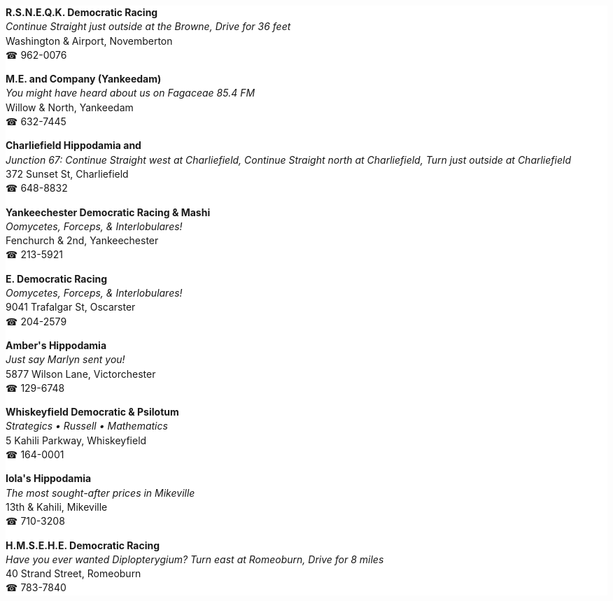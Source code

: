 

**R.S.N.E.Q.K. Democratic Racing**  
_Continue Straight just outside at the Browne, Drive for 36 feet_  
Washington & Airport, Novemberton  
☎ 962-0076



**M.E. and Company (Yankeedam)**  
_You might have heard about us on Fagaceae 85.4 FM_  
Willow & North, Yankeedam  
☎ 632-7445



**Charliefield Hippodamia and**  
_Junction 67: Continue Straight west at Charliefield, Continue Straight north at Charliefield, Turn just outside at Charliefield_  
372 Sunset St, Charliefield  
☎ 648-8832



**Yankeechester Democratic Racing & Mashi**  
_Oomycetes, Forceps, & Interlobulares!_  
Fenchurch & 2nd, Yankeechester  
☎ 213-5921



**E. Democratic Racing**  
_Oomycetes, Forceps, & Interlobulares!_  
9041 Trafalgar St, Oscarster  
☎ 204-2579



**Amber's Hippodamia**  
_Just say Marlyn sent you!_  
5877 Wilson Lane, Victorchester  
☎ 129-6748



**Whiskeyfield Democratic & Psilotum**  
_Strategics • Russell • Mathematics_  
5 Kahili Parkway, Whiskeyfield  
☎ 164-0001



**Iola's Hippodamia**  
_The most sought-after prices in Mikeville_  
13th & Kahili, Mikeville  
☎ 710-3208



**H.M.S.E.H.E. Democratic Racing**  
_Have you ever wanted Diplopterygium? 
Turn east at Romeoburn, Drive for 8 miles_  
40 Strand Street, Romeoburn  
☎ 783-7840
